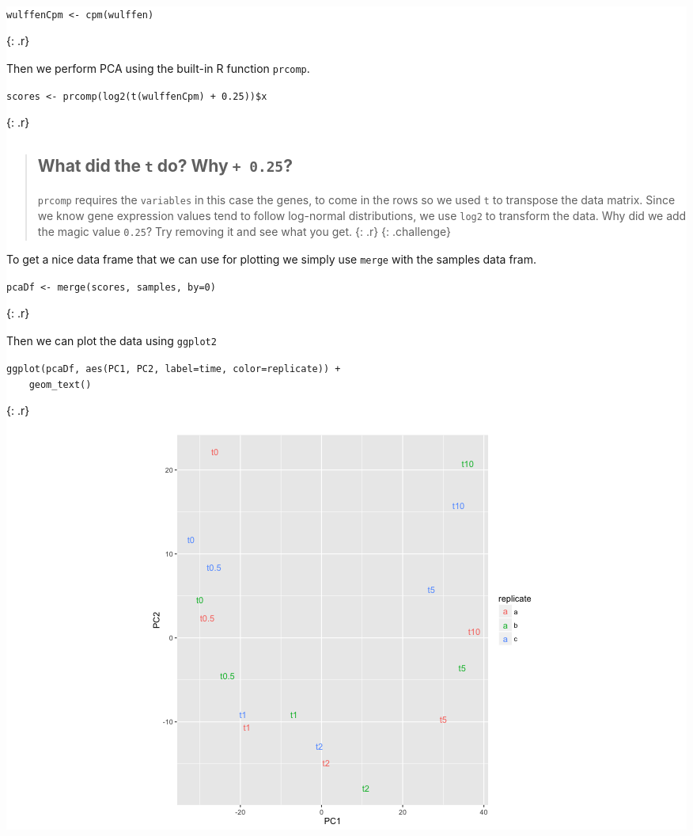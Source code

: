 ~~~
wulffenCpm <- cpm(wulffen)
~~~
{: .r}

Then we perform PCA using the built-in R function `prcomp`.


~~~
scores <- prcomp(log2(t(wulffenCpm) + 0.25))$x
~~~
{: .r}

> ## What did the `t` do? Why `+ 0.25`?
>
> `prcomp` requires the `variables` in this case the genes, to come in
> the rows so we used `t` to transpose the data matrix. Since we know
> gene expression values tend to follow log-normal distributions, we
> use `log2` to transform the data. Why did we add the magic value
> `0.25`? Try removing it and see what you get.
> {: .r}
{: .challenge}

To get a nice data frame that we can use for plotting we simply use `merge` with the samples data fram.


~~~
pcaDf <- merge(scores, samples, by=0)
~~~
{: .r}

Then we can plot the data using `ggplot2`


~~~
ggplot(pcaDf, aes(PC1, PC2, label=time, color=replicate)) +
    geom_text()
~~~
{: .r}

<img src="../fig/rmd-03-explore-gene-expression-unnamed-chunk-11-1.png" title="plot of chunk unnamed-chunk-11" alt="plot of chunk unnamed-chunk-11" style="display: block; margin: auto;" />

